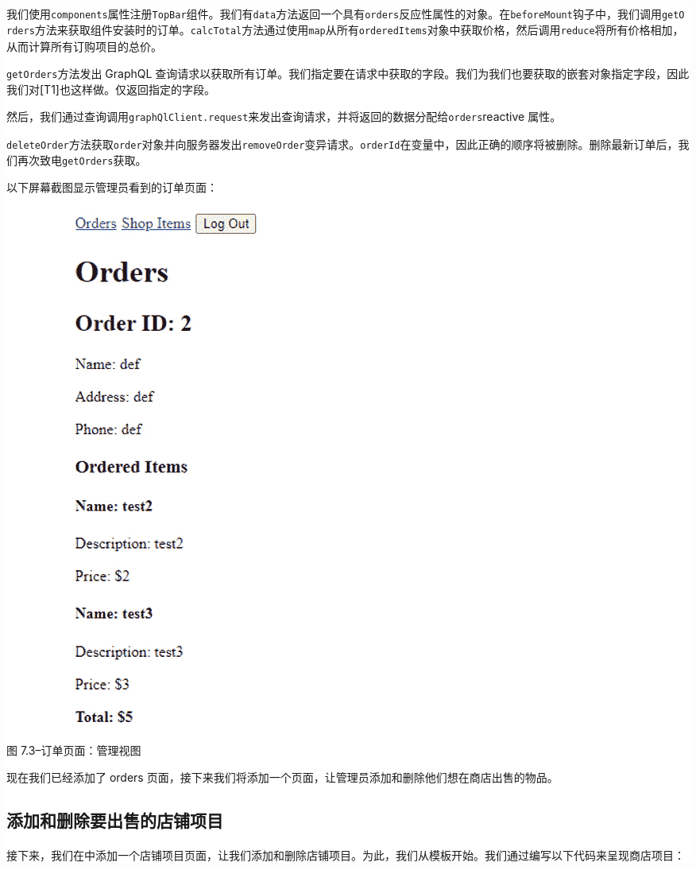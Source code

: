 我们使用`components`属性注册`TopBar`组件。我们有`data`方法返回一个具有`orders`反应性属性的对象。在`beforeMount`钩子中，我们调用`getOrders`方法来获取组件安装时的订单。`calcTotal`方法通过使用`map`从所有`orderedItems`对象中获取价格，然后调用`reduce`将所有价格相加，从而计算所有订购项目的总价。

`getOrders`方法发出 GraphQL 查询请求以获取所有订单。我们指定要在请求中获取的字段。我们为我们也要获取的嵌套对象指定字段，因此我们对[T1]也这样做。仅返回指定的字段。

然后，我们通过查询调用`graphQlClient.request`来发出查询请求，并将返回的数据分配给`orders`reactive 属性。

`deleteOrder`方法获取`order`对象并向服务器发出`removeOrder`变异请求。`orderId`在变量中，因此正确的顺序将被删除。删除最新订单后，我们再次致电`getOrders`获取。

以下屏幕截图显示管理员看到的订单页面：

![Figure 7.3 – Orders page: admin view ](img/Figure_7.3_B14405.jpg)

图 7.3–订单页面：管理视图

现在我们已经添加了 orders 页面，接下来我们将添加一个页面，让管理员添加和删除他们想在商店出售的物品。

## 添加和删除要出售的店铺项目

接下来，我们在中添加一个店铺项目页面，让我们添加和删除店铺项目。为此，我们从模板开始。我们通过编写以下代码来呈现商店项目：
